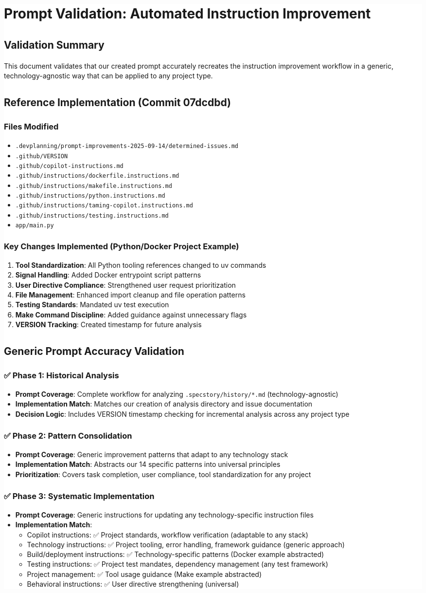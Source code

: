 # Prompt Validation: Automated Instruction Improvement

## Validation Summary

This document validates that our created prompt accurately recreates the instruction improvement workflow in a generic, technology-agnostic way that can be applied to any project type.

## Reference Implementation (Commit 07dcdbd)

### Files Modified
- `.devplanning/prompt-improvements-2025-09-14/determined-issues.md`
- `.github/VERSION`
- `.github/copilot-instructions.md`
- `.github/instructions/dockerfile.instructions.md`
- `.github/instructions/makefile.instructions.md`
- `.github/instructions/python.instructions.md`
- `.github/instructions/taming-copilot.instructions.md`
- `.github/instructions/testing.instructions.md`
- `app/main.py`

### Key Changes Implemented (Python/Docker Project Example)
1. **Tool Standardization**: All Python tooling references changed to uv commands
2. **Signal Handling**: Added Docker entrypoint script patterns
3. **User Directive Compliance**: Strengthened user request prioritization
4. **File Management**: Enhanced import cleanup and file operation patterns
5. **Testing Standards**: Mandated uv test execution
6. **Make Command Discipline**: Added guidance against unnecessary flags
7. **VERSION Tracking**: Created timestamp for future analysis

## Generic Prompt Accuracy Validation

### ✅ Phase 1: Historical Analysis
- **Prompt Coverage**: Complete workflow for analyzing `.specstory/history/*.md` (technology-agnostic)
- **Implementation Match**: Matches our creation of analysis directory and issue documentation
- **Decision Logic**: Includes VERSION timestamp checking for incremental analysis across any project type

### ✅ Phase 2: Pattern Consolidation
- **Prompt Coverage**: Generic improvement patterns that adapt to any technology stack
- **Implementation Match**: Abstracts our 14 specific patterns into universal principles
- **Prioritization**: Covers task completion, user compliance, tool standardization for any project

### ✅ Phase 3: Systematic Implementation
- **Prompt Coverage**: Generic instructions for updating any technology-specific instruction files
- **Implementation Match**: 
  - Copilot instructions: ✅ Project standards, workflow verification (adaptable to any stack)
  - Technology instructions: ✅ Project tooling, error handling, framework guidance (generic approach)
  - Build/deployment instructions: ✅ Technology-specific patterns (Docker example abstracted)
  - Testing instructions: ✅ Project test mandates, dependency management (any test framework)
  - Project management: ✅ Tool usage guidance (Make example abstracted)
  - Behavioral instructions: ✅ User directive strengthening (universal)
